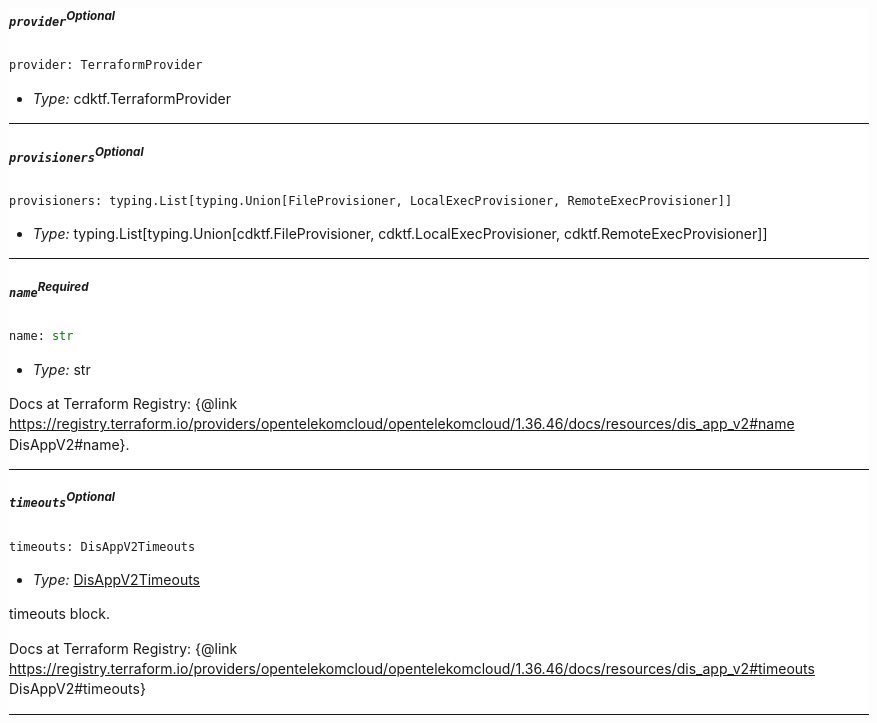 ##### `provider`<sup>Optional</sup> <a name="provider" id="@cdktf/provider-opentelekomcloud.disAppV2.DisAppV2Config.property.provider"></a>

```python
provider: TerraformProvider
```

- *Type:* cdktf.TerraformProvider

---

##### `provisioners`<sup>Optional</sup> <a name="provisioners" id="@cdktf/provider-opentelekomcloud.disAppV2.DisAppV2Config.property.provisioners"></a>

```python
provisioners: typing.List[typing.Union[FileProvisioner, LocalExecProvisioner, RemoteExecProvisioner]]
```

- *Type:* typing.List[typing.Union[cdktf.FileProvisioner, cdktf.LocalExecProvisioner, cdktf.RemoteExecProvisioner]]

---

##### `name`<sup>Required</sup> <a name="name" id="@cdktf/provider-opentelekomcloud.disAppV2.DisAppV2Config.property.name"></a>

```python
name: str
```

- *Type:* str

Docs at Terraform Registry: {@link https://registry.terraform.io/providers/opentelekomcloud/opentelekomcloud/1.36.46/docs/resources/dis_app_v2#name DisAppV2#name}.

---

##### `timeouts`<sup>Optional</sup> <a name="timeouts" id="@cdktf/provider-opentelekomcloud.disAppV2.DisAppV2Config.property.timeouts"></a>

```python
timeouts: DisAppV2Timeouts
```

- *Type:* <a href="#@cdktf/provider-opentelekomcloud.disAppV2.DisAppV2Timeouts">DisAppV2Timeouts</a>

timeouts block.

Docs at Terraform Registry: {@link https://registry.terraform.io/providers/opentelekomcloud/opentelekomcloud/1.36.46/docs/resources/dis_app_v2#timeouts DisAppV2#timeouts}

---
